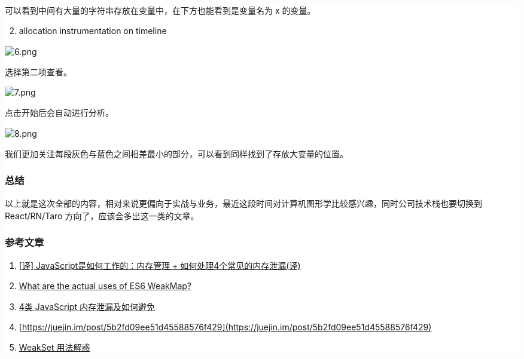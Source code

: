 可以看到中间有大量的字符串存放在变量中，在下方也能看到是变量名为 x 的变量。

2. allocation instrumentation on timeline

![6.png](https://i.loli.net/2019/08/17/vFOy8i6Vn2rwtlj.png)

选择第二项查看。

![7.png](https://i.loli.net/2019/08/17/FBw3ocrJDS5ATsG.png)

点击开始后会自动进行分析。

![8.png](https://i.loli.net/2019/08/17/it6v2On3zc5RSTj.png)

我们更加关注每段灰色与蓝色之间相差最小的部分，可以看到同样找到了存放大变量的位置。

### 总结

以上就是这次全部的内容，相对来说更偏向于实战与业务，最近这段时间对计算机图形学比较感兴趣，同时公司技术栈也要切换到 React/RN/Taro 方向了，应该会多出这一类的文章。

### 参考文章

1. [[译] JavaScript是如何工作的：内存管理 + 如何处理4个常见的内存泄漏(译)](https://juejin.im/post/59ca19ca6fb9a00a42477f55)

2. [What are the actual uses of ES6 WeakMap?](https://stackoverflow.com/questions/29413222/what-are-the-actual-uses-of-es6-weakmap)

3. [4类 JavaScript 内存泄漏及如何避免](https://jinlong.github.io/2016/05/01/4-Types-of-Memory-Leaks-in-JavaScript-and-How-to-Get-Rid-Of-Them/)

4. [https://juejin.im/post/5b2fd09ee51d45588576f429](https://juejin.im/post/5b2fd09ee51d45588576f429)

5. [WeakSet 用法解惑](https://zhuanlan.zhihu.com/p/54889129)